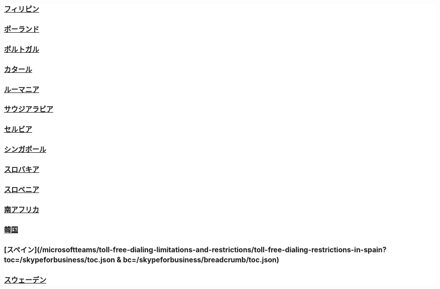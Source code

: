 #### [フィリピン](/microsoftteams/toll-free-dialing-limitations-and-restrictions/toll-free-dialing-restrictions-in-the-philippines?toc=/skypeforbusiness/toc.json&bc=/skypeforbusiness/breadcrumb/toc.json)
#### [ポーランド](/microsoftteams/toll-free-dialing-limitations-and-restrictions/toll-free-dialing-restrictions-in-poland?toc=/skypeforbusiness/toc.json&bc=/skypeforbusiness/breadcrumb/toc.json)
#### [ポルトガル](/microsoftteams/toll-free-dialing-limitations-and-restrictions/toll-free-dialing-restrictions-in-portugal?toc=/skypeforbusiness/toc.json&bc=/skypeforbusiness/breadcrumb/toc.json)
#### [カタール](/microsoftteams/toll-free-dialing-limitations-and-restrictions/toll-free-dialing-restrictions-in-qatar?toc=/skypeforbusiness/toc.json&bc=/skypeforbusiness/breadcrumb/toc.json)
#### [ルーマニア](/microsoftteams/toll-free-dialing-limitations-and-restrictions/toll-free-dialing-restrictions-in-romania?toc=/skypeforbusiness/toc.json&bc=/skypeforbusiness/breadcrumb/toc.json)
#### [サウジアラビア](/microsoftteams/toll-free-dialing-limitations-and-restrictions/toll-free-dialing-restrictions-in-saudi-arabia?toc=/skypeforbusiness/toc.json&bc=/skypeforbusiness/breadcrumb/toc.json)
#### [セルビア](/microsoftteams/toll-free-dialing-limitations-and-restrictions/toll-free-dialing-restrictions-in-serbia?toc=/skypeforbusiness/toc.json&bc=/skypeforbusiness/breadcrumb/toc.json)
#### [シンガポール](/microsoftteams/toll-free-dialing-limitations-and-restrictions/toll-free-dialing-restrictions-in-singapore?toc=/skypeforbusiness/toc.json&bc=/skypeforbusiness/breadcrumb/toc.json)
#### [スロバキア](/microsoftteams/toll-free-dialing-limitations-and-restrictions/toll-free-dialing-restrictions-in-slovakia?toc=/skypeforbusiness/toc.json&bc=/skypeforbusiness/breadcrumb/toc.json)
#### [スロベニア](/microsoftteams/toll-free-dialing-limitations-and-restrictions/toll-free-dialing-restrictions-in-slovenia?toc=/skypeforbusiness/toc.json&bc=/skypeforbusiness/breadcrumb/toc.json)
#### [南アフリカ](/microsoftteams/toll-free-dialing-limitations-and-restrictions/toll-free-dialing-restrictions-in-south-africa?toc=/skypeforbusiness/toc.json&bc=/skypeforbusiness/breadcrumb/toc.json)
#### [韓国](/microsoftteams/toll-free-dialing-limitations-and-restrictions/toll-free-dialing-restrictions-in-south-korea?toc=/skypeforbusiness/toc.json&bc=/skypeforbusiness/breadcrumb/toc.json)
#### [スペイン](/microsoftteams/toll-free-dialing-limitations-and-restrictions/toll-free-dialing-restrictions-in-spain?toc=/skypeforbusiness/toc.json & bc=/skypeforbusiness/breadcrumb/toc.json)
#### [スウェーデン](/microsoftteams/toll-free-dialing-limitations-and-restrictions/toll-free-dialing-restrictions-in-sweden?toc=/skypeforbusiness/toc.json&bc=/skypeforbusiness/breadcrumb/toc.json)